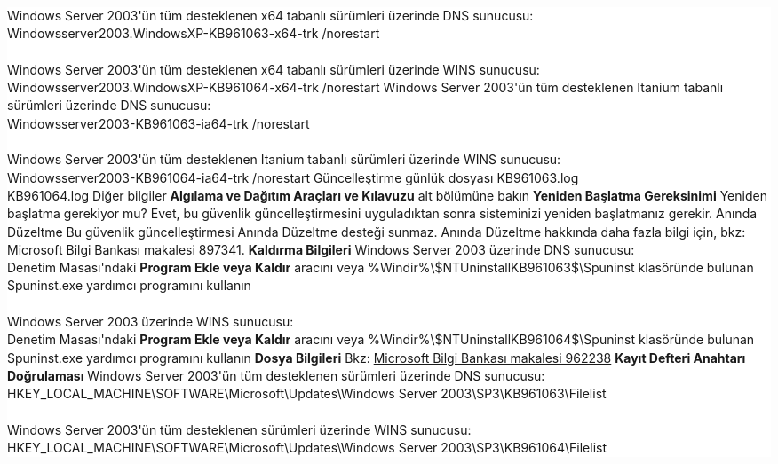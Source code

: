 <td style="border:1px solid black;">Windows Server 2003'ün tüm desteklenen x64 tabanlı sürümleri üzerinde DNS sunucusu:<br />
Windowsserver2003.WindowsXP-KB961063-x64-trk /norestart<br />
<br />
Windows Server 2003'ün tüm desteklenen x64 tabanlı sürümleri üzerinde WINS sunucusu:<br />
Windowsserver2003.WindowsXP-KB961064-x64-trk /norestart</td>
</tr>
<tr class="even">
<td style="border:1px solid black;"></td>
<td style="border:1px solid black;">Windows Server 2003'ün tüm desteklenen Itanium tabanlı sürümleri üzerinde DNS sunucusu:<br />
Windowsserver2003-KB961063-ia64-trk /norestart<br />
<br />
Windows Server 2003'ün tüm desteklenen Itanium tabanlı sürümleri üzerinde WINS sunucusu:<br />
Windowsserver2003-KB961064-ia64-trk /norestart</td>
</tr>
<tr class="odd">
<td style="border:1px solid black;">Güncelleştirme günlük dosyası</td>
<td style="border:1px solid black;">KB961063.log<br />
KB961064.log</td>
</tr>
<tr class="even">
<td style="border:1px solid black;">Diğer bilgiler</td>
<td style="border:1px solid black;"><strong>Algılama ve Dağıtım Araçları ve Kılavuzu</strong> alt bölümüne bakın</td>
</tr>
<tr class="odd">
<td style="border:1px solid black;"><strong>Yeniden Başlatma Gereksinimi</strong></td>
<td style="border:1px solid black;"></td>
</tr>
<tr class="even">
<td style="border:1px solid black;">Yeniden başlatma gerekiyor mu?</td>
<td style="border:1px solid black;">Evet, bu güvenlik güncelleştirmesini uyguladıktan sonra sisteminizi yeniden başlatmanız gerekir.</td>
</tr>
<tr class="odd">
<td style="border:1px solid black;">Anında Düzeltme</td>
<td style="border:1px solid black;">Bu güvenlik güncelleştirmesi Anında Düzeltme desteği sunmaz. Anında Düzeltme hakkında daha fazla bilgi için, bkz: <a href="http://support.microsoft.com/kb/897341">Microsoft Bilgi Bankası makalesi 897341</a>.</td>
</tr>
<tr class="even">
<td style="border:1px solid black;"><strong>Kaldırma Bilgileri</strong></td>
<td style="border:1px solid black;">Windows Server 2003 üzerinde DNS sunucusu:<br />
Denetim Masası'ndaki <strong>Program Ekle veya Kaldır</strong> aracını veya %Windir%\$NTUninstallKB961063$\Spuninst klasöründe bulunan Spuninst.exe yardımcı programını kullanın<br />
<br />
Windows Server 2003 üzerinde WINS sunucusu:<br />
Denetim Masası'ndaki <strong>Program Ekle veya Kaldır</strong> aracını veya %Windir%\$NTUninstallKB961064$\Spuninst klasöründe bulunan Spuninst.exe yardımcı programını kullanın</td>
</tr>
<tr class="odd">
<td style="border:1px solid black;"><strong>Dosya Bilgileri</strong></td>
<td style="border:1px solid black;">Bkz: <a href="http://support.microsoft.com/kb/962238">Microsoft Bilgi Bankası makalesi 962238</a></td>
</tr>
<tr class="even">
<td style="border:1px solid black;"><strong>Kayıt Defteri Anahtarı Doğrulaması</strong></td>
<td style="border:1px solid black;">Windows Server 2003'ün tüm desteklenen sürümleri üzerinde DNS sunucusu:<br />
HKEY_LOCAL_MACHINE\SOFTWARE\Microsoft\Updates\Windows Server 2003\SP3\KB961063\Filelist<br />
<br />
Windows Server 2003'ün tüm desteklenen sürümleri üzerinde WINS sunucusu:<br />
HKEY_LOCAL_MACHINE\SOFTWARE\Microsoft\Updates\Windows Server 2003\SP3\KB961064\Filelist</td>